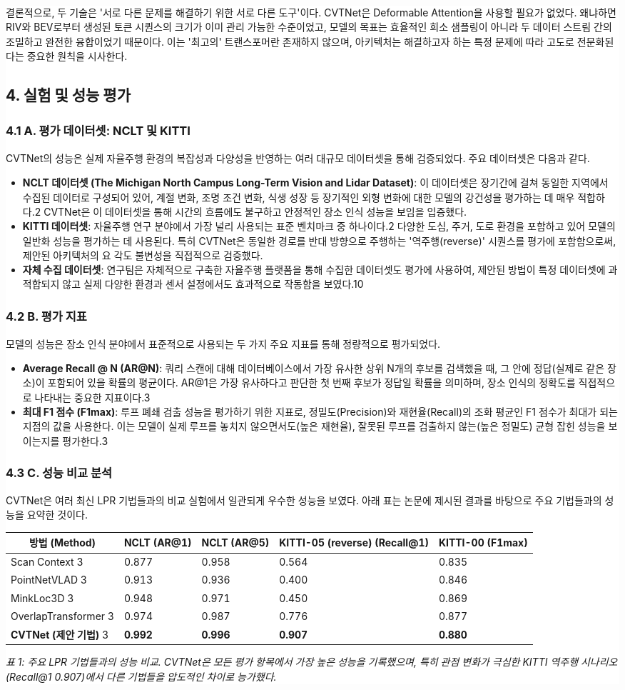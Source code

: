 결론적으로, 두 기술은 '서로 다른 문제를 해결하기 위한 서로 다른 도구'이다. CVTNet은 Deformable Attention을 사용할 필요가 없었다. 왜냐하면 RIV와 BEV로부터 생성된 토큰 시퀀스의 크기가 이미 관리 가능한 수준이었고, 모델의 목표는 효율적인 희소 샘플링이 아니라 두 데이터 스트림 간의 조밀하고 완전한 융합이었기 때문이다. 이는 '최고의' 트랜스포머란 존재하지 않으며, 아키텍처는 해결하고자 하는 특정 문제에 따라 고도로 전문화된다는 중요한 원칙을 시사한다.



## 4.  실험 및 성능 평가





### 4.1 A. 평가 데이터셋: NCLT 및 KITTI



CVTNet의 성능은 실제 자율주행 환경의 복잡성과 다양성을 반영하는 여러 대규모 데이터셋을 통해 검증되었다. 주요 데이터셋은 다음과 같다.

- **NCLT 데이터셋 (The Michigan North Campus Long-Term Vision and Lidar Dataset)**: 이 데이터셋은 장기간에 걸쳐 동일한 지역에서 수집된 데이터로 구성되어 있어, 계절 변화, 조명 조건 변화, 식생 성장 등 장기적인 외형 변화에 대한 모델의 강건성을 평가하는 데 매우 적합하다.2 CVTNet은 이 데이터셋을 통해 시간의 흐름에도 불구하고 안정적인 장소 인식 성능을 보임을 입증했다.
- **KITTI 데이터셋**: 자율주행 연구 분야에서 가장 널리 사용되는 표준 벤치마크 중 하나이다.2 다양한 도심, 주거, 도로 환경을 포함하고 있어 모델의 일반화 성능을 평가하는 데 사용된다. 특히 CVTNet은 동일한 경로를 반대 방향으로 주행하는 '역주행(reverse)' 시퀀스를 평가에 포함함으로써, 제안된 아키텍처의 요 각도 불변성을 직접적으로 검증했다.
- **자체 수집 데이터셋**: 연구팀은 자체적으로 구축한 자율주행 플랫폼을 통해 수집한 데이터셋도 평가에 사용하여, 제안된 방법이 특정 데이터셋에 과적합되지 않고 실제 다양한 환경과 센서 설정에서도 효과적으로 작동함을 보였다.10



### 4.2 B. 평가 지표



모델의 성능은 장소 인식 분야에서 표준적으로 사용되는 두 가지 주요 지표를 통해 정량적으로 평가되었다.

- **Average Recall @ N (AR@N)**: 쿼리 스캔에 대해 데이터베이스에서 가장 유사한 상위 N개의 후보를 검색했을 때, 그 안에 정답(실제로 같은 장소)이 포함되어 있을 확률의 평균이다. AR@1은 가장 유사하다고 판단한 첫 번째 후보가 정답일 확률을 의미하며, 장소 인식의 정확도를 직접적으로 나타내는 중요한 지표이다.3
- **최대 F1 점수 (F1max)**: 루프 폐쇄 검출 성능을 평가하기 위한 지표로, 정밀도(Precision)와 재현율(Recall)의 조화 평균인 F1 점수가 최대가 되는 지점의 값을 사용한다. 이는 모델이 실제 루프를 놓치지 않으면서도(높은 재현율), 잘못된 루프를 검출하지 않는(높은 정밀도) 균형 잡힌 성능을 보이는지를 평가한다.3



### 4.3 C. 성능 비교 분석



CVTNet은 여러 최신 LPR 기법들과의 비교 실험에서 일관되게 우수한 성능을 보였다. 아래 표는 논문에 제시된 결과를 바탕으로 주요 기법들과의 성능을 요약한 것이다.

| 방법 (Method)            | NCLT (AR@1) | NCLT (AR@5) | KITTI-05 (reverse) (Recall@1) | KITTI-00 (F1max) |
| ------------------------ | ----------- | ----------- | ----------------------------- | ---------------- |
| Scan Context 3           | 0.877       | 0.958       | 0.564                         | 0.835            |
| PointNetVLAD 3           | 0.913       | 0.936       | 0.400                         | 0.846            |
| MinkLoc3D 3              | 0.948       | 0.971       | 0.450                         | 0.869            |
| OverlapTransformer 3     | 0.974       | 0.987       | 0.776                         | 0.877            |
| **CVTNet (제안 기법)** 3 | **0.992**   | **0.996**   | **0.907**                     | **0.880**        |

*표 1: 주요 LPR 기법들과의 성능 비교. CVTNet은 모든 평가 항목에서 가장 높은 성능을 기록했으며, 특히 관점 변화가 극심한 KITTI 역주행 시나리오(Recall@1 0.907)에서 다른 기법들을 압도적인 차이로 능가했다.*
